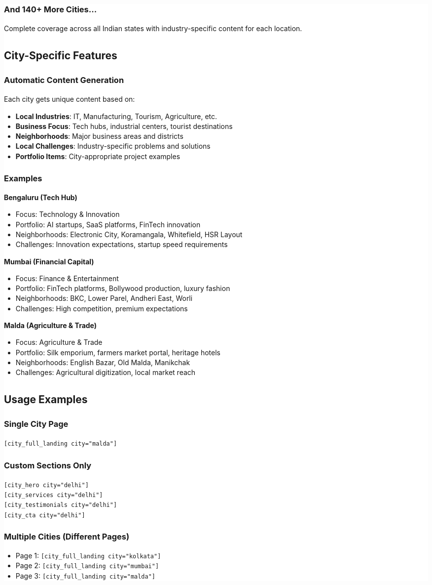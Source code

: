 ### And 140+ More Cities...
Complete coverage across all Indian states with industry-specific content for each location.

## City-Specific Features

### Automatic Content Generation
Each city gets unique content based on:
- **Local Industries**: IT, Manufacturing, Tourism, Agriculture, etc.
- **Business Focus**: Tech hubs, industrial centers, tourist destinations
- **Neighborhoods**: Major business areas and districts
- **Local Challenges**: Industry-specific problems and solutions
- **Portfolio Items**: City-appropriate project examples

### Examples

**Bengaluru (Tech Hub)**
- Focus: Technology & Innovation
- Portfolio: AI startups, SaaS platforms, FinTech innovation
- Neighborhoods: Electronic City, Koramangala, Whitefield, HSR Layout
- Challenges: Innovation expectations, startup speed requirements

**Mumbai (Financial Capital)**
- Focus: Finance & Entertainment
- Portfolio: FinTech platforms, Bollywood production, luxury fashion
- Neighborhoods: BKC, Lower Parel, Andheri East, Worli
- Challenges: High competition, premium expectations

**Malda (Agriculture & Trade)**
- Focus: Agriculture & Trade
- Portfolio: Silk emporium, farmers market portal, heritage hotels
- Neighborhoods: English Bazar, Old Malda, Manikchak
- Challenges: Agricultural digitization, local market reach

## Usage Examples

### Single City Page
```
[city_full_landing city="malda"]
```

### Custom Sections Only
```
[city_hero city="delhi"]
[city_services city="delhi"]
[city_testimonials city="delhi"]
[city_cta city="delhi"]
```

### Multiple Cities (Different Pages)
- Page 1: `[city_full_landing city="kolkata"]`
- Page 2: `[city_full_landing city="mumbai"]`
- Page 3: `[city_full_landing city="malda"]`
